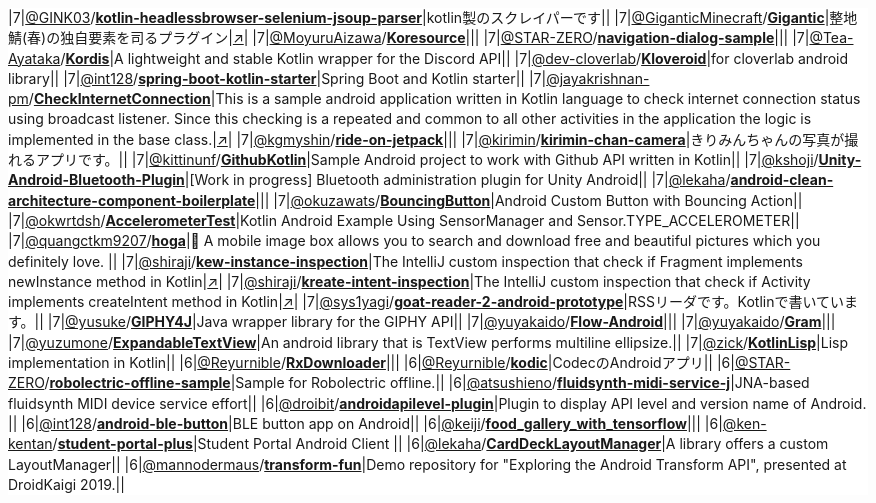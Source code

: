 |7|[@GINK03](https://github.com/GINK03)/[**kotlin-headlessbrowser-selenium-jsoup-parser**](https://github.com/GINK03/kotlin-headlessbrowser-selenium-jsoup-parser)|kotlin製のスクレイパーです||
|7|[@GiganticMinecraft](https://github.com/GiganticMinecraft)/[**Gigantic**](https://github.com/GiganticMinecraft/Gigantic)|整地鯖(春)の独自要素を司るプラグイン|[:arrow_upper_right:](https://discord.gg/nmhjtC5)|
|7|[@MoyuruAizawa](https://github.com/MoyuruAizawa)/[**Koresource**](https://github.com/MoyuruAizawa/Koresource)|||
|7|[@STAR-ZERO](https://github.com/STAR-ZERO)/[**navigation-dialog-sample**](https://github.com/STAR-ZERO/navigation-dialog-sample)|||
|7|[@Tea-Ayataka](https://github.com/Tea-Ayataka)/[**Kordis**](https://github.com/Tea-Ayataka/Kordis)|A lightweight and stable Kotlin wrapper for the Discord API||
|7|[@dev-cloverlab](https://github.com/dev-cloverlab)/[**Kloveroid**](https://github.com/dev-cloverlab/Kloveroid)|for cloverlab android library||
|7|[@int128](https://github.com/int128)/[**spring-boot-kotlin-starter**](https://github.com/int128/spring-boot-kotlin-starter)|Spring Boot and Kotlin starter||
|7|[@jayakrishnan-pm](https://github.com/jayakrishnan-pm)/[**CheckInternetConnection**](https://github.com/jayakrishnan-pm/CheckInternetConnection)|This is a sample android application written in Kotlin language to check internet connection status using broadcast listener. Since this checking is a repeated and common to all other activities in the application the logic is implemented in the base class.|[:arrow_upper_right:](http://devdeeds.com/android-check-active-internet-connection-status-programmatically/)|
|7|[@kgmyshin](https://github.com/kgmyshin)/[**ride-on-jetpack**](https://github.com/kgmyshin/ride-on-jetpack)|||
|7|[@kirimin](https://github.com/kirimin)/[**kirimin-chan-camera**](https://github.com/kirimin/kirimin-chan-camera)|きりみんちゃんの写真が撮れるアプリです。||
|7|[@kittinunf](https://github.com/kittinunf)/[**GithubKotlin**](https://github.com/kittinunf/GithubKotlin)|Sample Android project to work with Github API written in Kotlin||
|7|[@kshoji](https://github.com/kshoji)/[**Unity-Android-Bluetooth-Plugin**](https://github.com/kshoji/Unity-Android-Bluetooth-Plugin)|[Work in progress] Bluetooth administration plugin for Unity Android||
|7|[@lekaha](https://github.com/lekaha)/[**android-clean-architecture-component-boilerplate**](https://github.com/lekaha/android-clean-architecture-component-boilerplate)|||
|7|[@okuzawats](https://github.com/okuzawats)/[**BouncingButton**](https://github.com/okuzawats/BouncingButton)|Android Custom Button with Bouncing Action||
|7|[@okwrtdsh](https://github.com/okwrtdsh)/[**AccelerometerTest**](https://github.com/okwrtdsh/AccelerometerTest)|Kotlin Android Example Using SensorManager and Sensor.TYPE_ACCELEROMETER||
|7|[@quangctkm9207](https://github.com/quangctkm9207)/[**hoga**](https://github.com/quangctkm9207/hoga)|:sparkler: A mobile image box allows you to search and download free and beautiful pictures which you definitely love. ||
|7|[@shiraji](https://github.com/shiraji)/[**kew-instance-inspection**](https://github.com/shiraji/kew-instance-inspection)|The IntelliJ custom inspection that check if Fragment implements newInstance method in Kotlin|[:arrow_upper_right:](https://plugins.jetbrains.com/plugin/8430?pr=)|
|7|[@shiraji](https://github.com/shiraji)/[**kreate-intent-inspection**](https://github.com/shiraji/kreate-intent-inspection)|The IntelliJ custom inspection that check if Activity implements createIntent method in Kotlin|[:arrow_upper_right:](https://plugins.jetbrains.com/plugin/8424?pr=)|
|7|[@sys1yagi](https://github.com/sys1yagi)/[**goat-reader-2-android-prototype**](https://github.com/sys1yagi/goat-reader-2-android-prototype)|RSSリーダです。Kotlinで書いています。||
|7|[@yusuke](https://github.com/yusuke)/[**GIPHY4J**](https://github.com/yusuke/GIPHY4J)|Java wrapper library for the GIPHY API||
|7|[@yuyakaido](https://github.com/yuyakaido)/[**Flow-Android**](https://github.com/yuyakaido/Flow-Android)|||
|7|[@yuyakaido](https://github.com/yuyakaido)/[**Gram**](https://github.com/yuyakaido/Gram)|||
|7|[@yuzumone](https://github.com/yuzumone)/[**ExpandableTextView**](https://github.com/yuzumone/ExpandableTextView)|An android library that is TextView performs multiline ellipsize.||
|7|[@zick](https://github.com/zick)/[**KotlinLisp**](https://github.com/zick/KotlinLisp)|Lisp implementation in Kotlin||
|6|[@Reyurnible](https://github.com/Reyurnible)/[**RxDownloader**](https://github.com/Reyurnible/RxDownloader)|||
|6|[@Reyurnible](https://github.com/Reyurnible)/[**kodic**](https://github.com/Reyurnible/kodic)|CodecのAndroidアプリ||
|6|[@STAR-ZERO](https://github.com/STAR-ZERO)/[**robolectric-offline-sample**](https://github.com/STAR-ZERO/robolectric-offline-sample)|Sample for Robolectric offline.||
|6|[@atsushieno](https://github.com/atsushieno)/[**fluidsynth-midi-service-j**](https://github.com/atsushieno/fluidsynth-midi-service-j)|JNA-based fluidsynth MIDI device service effort||
|6|[@droibit](https://github.com/droibit)/[**androidapilevel-plugin**](https://github.com/droibit/androidapilevel-plugin)|Plugin to display API level and version name of Android. ||
|6|[@int128](https://github.com/int128)/[**android-ble-button**](https://github.com/int128/android-ble-button)|BLE button app on Android||
|6|[@keiji](https://github.com/keiji)/[**food_gallery_with_tensorflow**](https://github.com/keiji/food_gallery_with_tensorflow)|||
|6|[@ken-kentan](https://github.com/ken-kentan)/[**student-portal-plus**](https://github.com/ken-kentan/student-portal-plus)|Student Portal Android Client ||
|6|[@lekaha](https://github.com/lekaha)/[**CardDeckLayoutManager**](https://github.com/lekaha/CardDeckLayoutManager)|A library offers a custom LayoutManager||
|6|[@mannodermaus](https://github.com/mannodermaus)/[**transform-fun**](https://github.com/mannodermaus/transform-fun)|Demo repository for "Exploring the Android Transform API", presented at DroidKaigi 2019.||